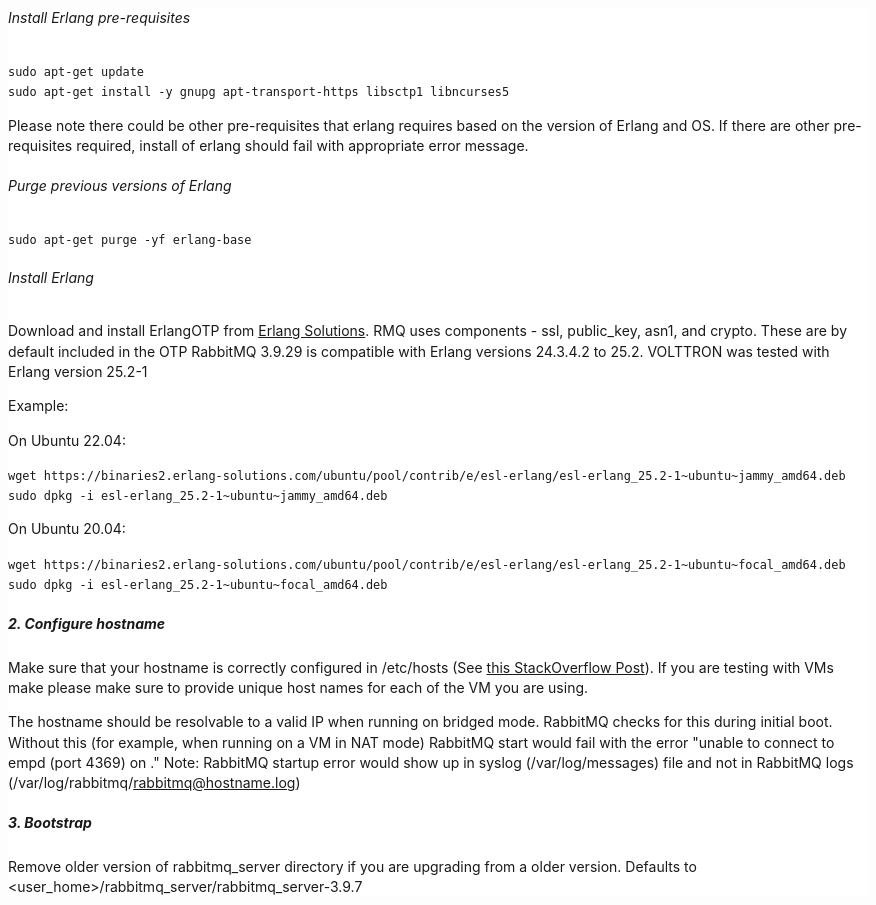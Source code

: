 ###### Install Erlang pre-requisites
```shell
sudo apt-get update
sudo apt-get install -y gnupg apt-transport-https libsctp1 libncurses5
```
Please note there could be other pre-requisites that erlang requires based on the version of Erlang and OS. If there are other pre-requisites required, 
install of erlang should fail with appropriate error message. 

###### Purge previous versions of Erlang
```shell
sudo apt-get purge -yf erlang-base
```

###### Install Erlang

Download and install ErlangOTP from [Erlang Solutions](https://www.erlang-solutions.com/downloads/).
RMQ uses components - ssl, public_key, asn1, and crypto. These are by default included in the OTP
RabbitMQ 3.9.29 is compatible with Erlang versions 24.3.4.2 to 25.2. VOLTTRON was tested with Erlang version 25.2-1

Example:

On Ubuntu 22.04:

```shell
wget https://binaries2.erlang-solutions.com/ubuntu/pool/contrib/e/esl-erlang/esl-erlang_25.2-1~ubuntu~jammy_amd64.deb
sudo dpkg -i esl-erlang_25.2-1~ubuntu~jammy_amd64.deb
```

On Ubuntu 20.04:
```shell
wget https://binaries2.erlang-solutions.com/ubuntu/pool/contrib/e/esl-erlang/esl-erlang_25.2-1~ubuntu~focal_amd64.deb
sudo dpkg -i esl-erlang_25.2-1~ubuntu~focal_amd64.deb
```


##### 2. Configure hostname

Make sure that your hostname is correctly configured in /etc/hosts (See [this StackOverflow Post](https://stackoverflow.com/questions/24797947/os-x-and-rabbitmq-error-epmd-error-for-host-xxx-address-cannot-connect-to-ho)).
If you are testing with VMs make please make sure to provide unique host names for each of the VM you are using. 

The hostname should be resolvable to a valid IP when running on bridged mode. RabbitMQ checks for this during initial 
boot. Without this (for example, when running on a VM in NAT mode) RabbitMQ  start would fail with the error "unable to 
connect to empd (port 4369) on <hostname>." Note: RabbitMQ startup error would show up in syslog (/var/log/messages) file
and not in RabbitMQ logs (/var/log/rabbitmq/rabbitmq@hostname.log)

##### 3. Bootstrap
Remove older version of rabbitmq_server directory if you are upgrading from a older version. 
Defaults to <user_home>/rabbitmq_server/rabbitmq_server-3.9.7
